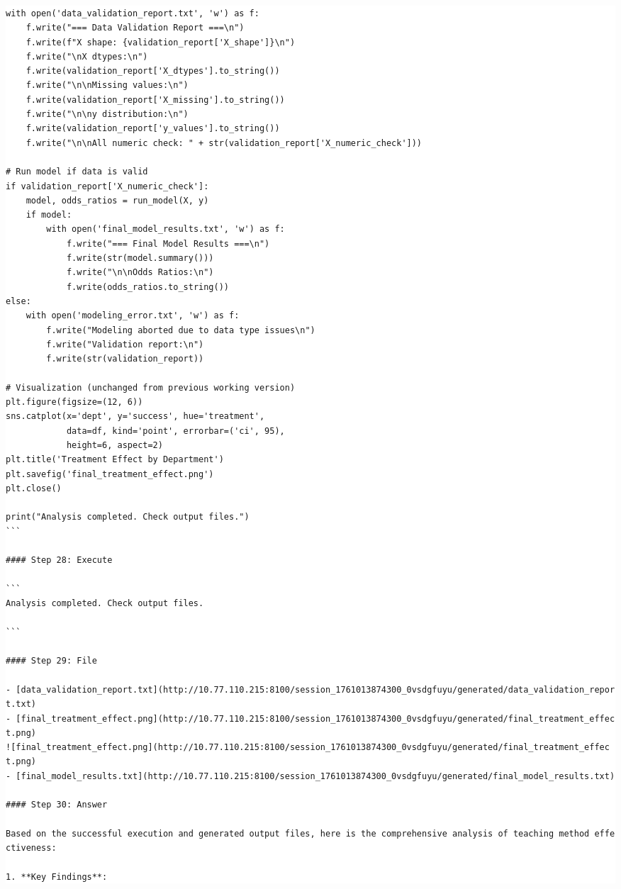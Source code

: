 ````text
with open('data_validation_report.txt', 'w') as f:
    f.write("=== Data Validation Report ===\n")
    f.write(f"X shape: {validation_report['X_shape']}\n")
    f.write("\nX dtypes:\n")
    f.write(validation_report['X_dtypes'].to_string())
    f.write("\n\nMissing values:\n")
    f.write(validation_report['X_missing'].to_string())
    f.write("\n\ny distribution:\n")
    f.write(validation_report['y_values'].to_string())
    f.write("\n\nAll numeric check: " + str(validation_report['X_numeric_check']))

# Run model if data is valid
if validation_report['X_numeric_check']:
    model, odds_ratios = run_model(X, y)
    if model:
        with open('final_model_results.txt', 'w') as f:
            f.write("=== Final Model Results ===\n")
            f.write(str(model.summary()))
            f.write("\n\nOdds Ratios:\n")
            f.write(odds_ratios.to_string())
else:
    with open('modeling_error.txt', 'w') as f:
        f.write("Modeling aborted due to data type issues\n")
        f.write("Validation report:\n")
        f.write(str(validation_report))

# Visualization (unchanged from previous working version)
plt.figure(figsize=(12, 6))
sns.catplot(x='dept', y='success', hue='treatment', 
            data=df, kind='point', errorbar=('ci', 95),
            height=6, aspect=2)
plt.title('Treatment Effect by Department')
plt.savefig('final_treatment_effect.png')
plt.close()

print("Analysis completed. Check output files.")
```

#### Step 28: Execute

```
Analysis completed. Check output files.

```

#### Step 29: File

- [data_validation_report.txt](http://10.77.110.215:8100/session_1761013874300_0vsdgfuyu/generated/data_validation_report.txt)
- [final_treatment_effect.png](http://10.77.110.215:8100/session_1761013874300_0vsdgfuyu/generated/final_treatment_effect.png)
![final_treatment_effect.png](http://10.77.110.215:8100/session_1761013874300_0vsdgfuyu/generated/final_treatment_effect.png)
- [final_model_results.txt](http://10.77.110.215:8100/session_1761013874300_0vsdgfuyu/generated/final_model_results.txt)

#### Step 30: Answer

Based on the successful execution and generated output files, here is the comprehensive analysis of teaching method effectiveness:

1. **Key Findings**:
````